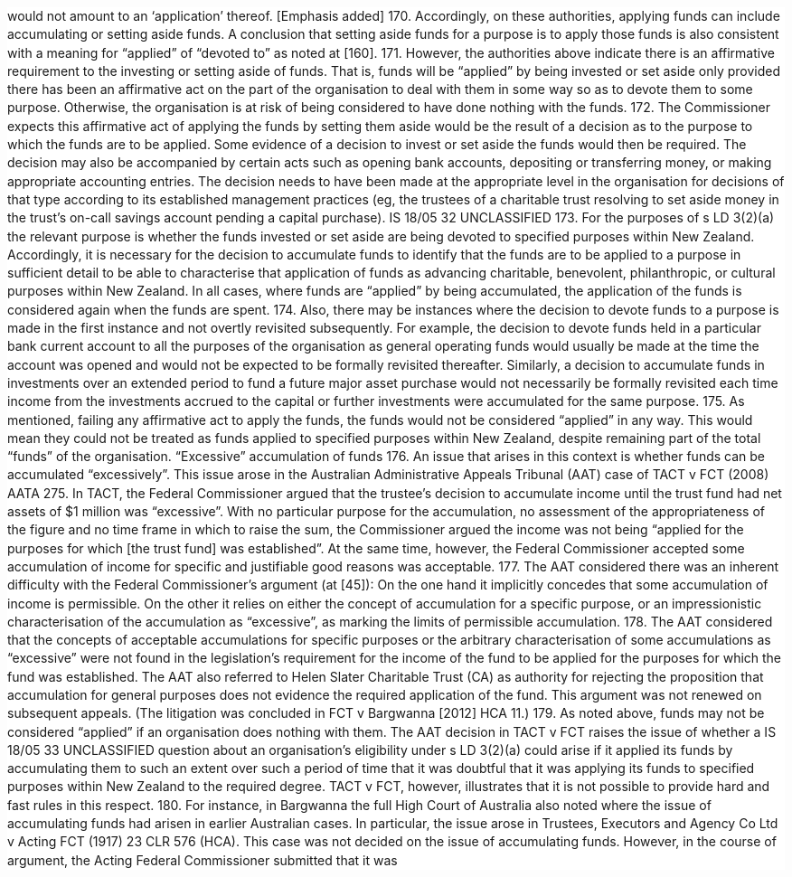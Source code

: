would not amount to an ‘application’ thereof. \[Emphasis added\] 170. Accordingly, on these authorities, applying funds can include accumulating or setting aside funds. A conclusion that setting aside funds for a purpose is to apply those funds is also consistent with a meaning for “applied” of “devoted to” as noted at \[160\]. 171. However, the authorities above indicate there is an affirmative requirement to the investing or setting aside of funds. That is, funds will be “applied” by being invested or set aside only provided there has been an affirmative act on the part of the organisation to deal with them in some way so as to devote them to some purpose. Otherwise, the organisation is at risk of being considered to have done nothing with the funds. 172. The Commissioner expects this affirmative act of applying the funds by setting them aside would be the result of a decision as to the purpose to which the funds are to be applied. Some evidence of a decision to invest or set aside the funds would then be required. The decision may also be accompanied by certain acts such as opening bank accounts, depositing or transferring money, or making appropriate accounting entries. The decision needs to have been made at the appropriate level in the organisation for decisions of that type according to its established management practices (eg, the trustees of a charitable trust resolving to set aside money in the trust’s on-call savings account pending a capital purchase). IS 18/05 32 UNCLASSIFIED 173. For the purposes of s LD 3(2)(a) the relevant purpose is whether the funds invested or set aside are being devoted to specified purposes within New Zealand. Accordingly, it is necessary for the decision to accumulate funds to identify that the funds are to be applied to a purpose in sufficient detail to be able to characterise that application of funds as advancing charitable, benevolent, philanthropic, or cultural purposes within New Zealand. In all cases, where funds are “applied” by being accumulated, the application of the funds is considered again when the funds are spent. 174. Also, there may be instances where the decision to devote funds to a purpose is made in the first instance and not overtly revisited subsequently. For example, the decision to devote funds held in a particular bank current account to all the purposes of the organisation as general operating funds would usually be made at the time the account was opened and would not be expected to be formally revisited thereafter. Similarly, a decision to accumulate funds in investments over an extended period to fund a future major asset purchase would not necessarily be formally revisited each time income from the investments accrued to the capital or further investments were accumulated for the same purpose. 175. As mentioned, failing any affirmative act to apply the funds, the funds would not be considered “applied” in any way. This would mean they could not be treated as funds applied to specified purposes within New Zealand, despite remaining part of the total “funds” of the organisation. “Excessive” accumulation of funds 176. An issue that arises in this context is whether funds can be accumulated “excessively”. This issue arose in the Australian Administrative Appeals Tribunal (AAT) case of TACT v FCT (2008) AATA 275. In TACT, the Federal Commissioner argued that the trustee’s decision to accumulate income until the trust fund had net assets of $1 million was “excessive”. With no particular purpose for the accumulation, no assessment of the appropriateness of the figure and no time frame in which to raise the sum, the Commissioner argued the income was not being “applied for the purposes for which \[the trust fund\] was established”. At the same time, however, the Federal Commissioner accepted some accumulation of income for specific and justifiable good reasons was acceptable. 177. The AAT considered there was an inherent difficulty with the Federal Commissioner’s argument (at \[45\]): On the one hand it implicitly concedes that some accumulation of income is permissible. On the other it relies on either the concept of accumulation for a specific purpose, or an impressionistic characterisation of the accumulation as “excessive”, as marking the limits of permissible accumulation. 178. The AAT considered that the concepts of acceptable accumulations for specific purposes or the arbitrary characterisation of some accumulations as “excessive” were not found in the legislation’s requirement for the income of the fund to be applied for the purposes for which the fund was established. The AAT also referred to Helen Slater Charitable Trust (CA) as authority for rejecting the proposition that accumulation for general purposes does not evidence the required application of the fund. This argument was not renewed on subsequent appeals. (The litigation was concluded in FCT v Bargwanna \[2012\] HCA 11.) 179. As noted above, funds may not be considered “applied” if an organisation does nothing with them. The AAT decision in TACT v FCT raises the issue of whether a IS 18/05 33 UNCLASSIFIED question about an organisation’s eligibility under s LD 3(2)(a) could arise if it applied its funds by accumulating them to such an extent over such a period of time that it was doubtful that it was applying its funds to specified purposes within New Zealand to the required degree. TACT v FCT, however, illustrates that it is not possible to provide hard and fast rules in this respect. 180. For instance, in Bargwanna the full High Court of Australia also noted where the issue of accumulating funds had arisen in earlier Australian cases. In particular, the issue arose in Trustees, Executors and Agency Co Ltd v Acting FCT (1917) 23 CLR 576 (HCA). This case was not decided on the issue of accumulating funds. However, in the course of argument, the Acting Federal Commissioner submitted that it was